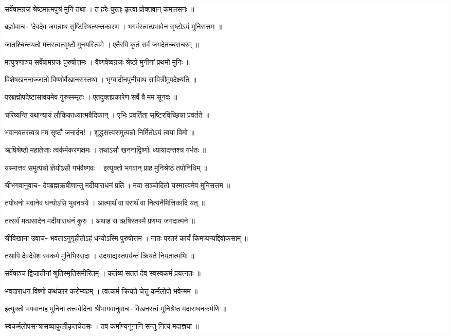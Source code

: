 सर्वेषामग्रजं श्रेष्ठमात्मपुत्रं मुनिं तथा ।
तं हरेः पुरत्ः कृत्वा प्रोक्तवान् कमलसनः ॥

ब्रह्मोवाच-
‘देवदेव जगन्नाथ सृष्टिस्थित्यन्तकारण ।
भगवंस्त्वत्प्रभावेन सृष्टोऽयं मुनिसत्तमः ॥

जातश्चिन्तयतो मत्तस्त्वत्सृष्टौ मुनयस्त्विमे ।
एतैरपि कृतं सर्वं जगदेतच्चराचरम् ॥

मत्पुत्रणाञ्च सर्वेषामग्रजः पुरुषोत्तमः ।
वैष्णवेष्वग्रजः श्रेष्ठो मुनीनां प्रथमो मुनिः ॥ 

विशेषखननाज्जातो विष्णोर्वैखानसस्तथा ।
भृग्वादीनपुनीयाथ सावित्रीमुपदेक्ष्यति ॥

परब्रह्मोपदेष्टासावयमेव गुरुस्स्मृतः ।
एतदुक्तप्रकारेण सर्वे वै मम सूनवः ॥

चरिष्यन्ति यथान्यायं लौकिकाध्यात्मवैदिकान् ।
एभिः प्रवर्तिता सृष्टिरविच्छिन्ना प्रवर्तते ॥

भवानवतरत्वत्र मम सृष्टौ जनार्दन! ।
शुद्धसत्त्वसमुत्पन्नो निर्मितोऽयं त्वया विमो ॥

ऋषिश्रेष्ठो महातेजाः त्वर्कर्मकरणक्षमः ।
तथाऽसौ खननाद्विष्णोः ध्यायादन्तश्च गर्भतः ॥

यस्मात्तव समुत्पन्नो ज्ञेयोऽसौ गर्भवैष्णवः ।
इत्युक्तो भगवान् प्राह मुनिश्रेष्ठं तपोनिधिम् ॥

श्रीभगवानुवाच-
देवब्रह्मऋषीणान्तु मदीयाराधनं प्रति ।
मया सञ्चोदितो यस्मात्त्वमेव मुनिसत्तम ॥

तपोधनो भवानेव धन्योऽसि भुवनत्रये ।
आत्मार्थं वा परार्थं वा नित्यनैमित्तिकादि यत् ॥

तत्सर्वं मत्प्रसादेन मदीयाराधनं कुरु ।
अथाह स ऋषिस्तस्मै प्रणम्य जगदात्मने ॥

श्रीविखाना उवाच-
भवताऽनुगृहीतोऽहं धन्योऽस्मि पुरुषोत्तम ।
नातः परतरं कार्यं किमप्यन्यद्दिवोकसाम् ॥

तथापि देवदेवेश स्वकर्म मुनिभिस्सदा ।
उदयाद्यस्तपर्यन्तं क्रियते नियतात्मभिः ॥ 

सर्वेषाञ्च द्विजातीनां श्रुतिस्मृतिसमीरितम् ।
कर्तव्यं सततं देव स्वस्वकर्म प्रयत्नतः ॥ 

भवदाराधनं विष्णो कथंकारं करोम्यहम् ।
त्वत्कर्म क्रियते चेत्तु कर्मलोपो भवेन्मम ॥

इत्युक्तो भगवानाह मुनिना तत्त्ववेदिना
श्रीभागवानुवाच-
विखनस्त्वं मुनिश्रेष्ठ मदाराधनकर्मणि ॥

स्वकर्मलोपसन्त्रासव्याकुलीकृतचेतसः ।
तव कर्माण्यनूनानि सन्तु नित्यं मदाज्ञया ॥
